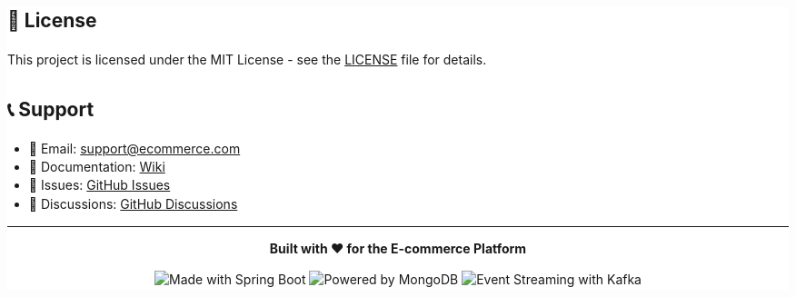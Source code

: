## 📄 License

This project is licensed under the MIT License - see the [LICENSE](LICENSE) file for details.

## 📞 Support

- 📧 Email: support@ecommerce.com
- 📖 Documentation: [Wiki](./wiki)
- 🐛 Issues: [GitHub Issues](./issues)
- 💬 Discussions: [GitHub Discussions](./discussions)

---

<div align="center">

**Built with ❤️ for the E-commerce Platform**

![Made with Spring Boot](https://img.shields.io/badge/Made%20with-Spring%20Boot-6DB33F.svg?style=flat-square&logo=spring-boot)
![Powered by MongoDB](https://img.shields.io/badge/Powered%20by-MongoDB-13aa52.svg?style=flat-square&logo=mongodb)
![Event Streaming with Kafka](https://img.shields.io/badge/Event%20Streaming-Apache%20Kafka-000.svg?style=flat-square&logo=apache-kafka)

</div>
